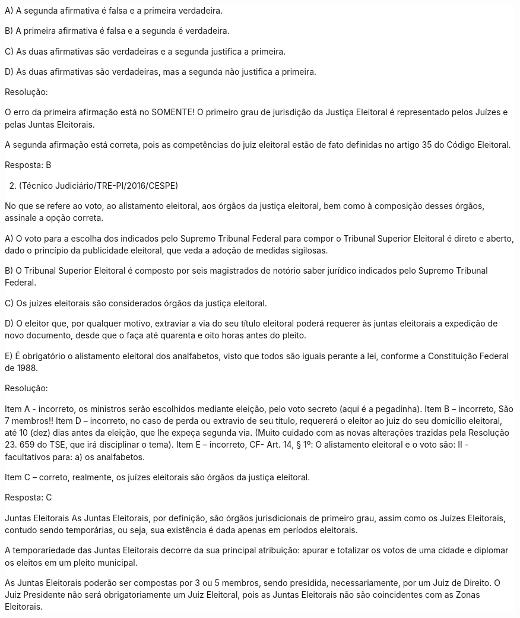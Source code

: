 A) A segunda afirmativa é falsa e a primeira verdadeira.

B) A primeira afirmativa é falsa e a segunda é verdadeira.

C) As duas afirmativas são verdadeiras e a segunda justifica a primeira.

D) As duas afirmativas são verdadeiras, mas a segunda não justifica a primeira.

Resolução:

O erro da primeira afirmação está no SOMENTE! O primeiro grau de jurisdição da Justiça Eleitoral é representado pelos Juízes e pelas Juntas Eleitorais.

A segunda afirmação está correta, pois as competências do juiz eleitoral estão de fato definidas no artigo 35 do Código Eleitoral.

Resposta: B

2. (Técnico Judiciário/TRE-PI/2016/CESPE)

No que se refere ao voto, ao alistamento eleitoral, aos órgãos da justiça eleitoral, bem como à composição desses órgãos, assinale a opção correta.

A) O voto para a escolha dos indicados pelo Supremo Tribunal Federal para compor o Tribunal Superior Eleitoral é direto e aberto, dado o princípio da publicidade eleitoral, que veda a adoção de medidas sigilosas.

B) O Tribunal Superior Eleitoral é composto por seis magistrados de notório saber jurídico indicados pelo Supremo Tribunal Federal.

C) Os juízes eleitorais são considerados órgãos da justiça eleitoral.

D) O eleitor que, por qualquer motivo, extraviar a via do seu título eleitoral poderá requerer às juntas eleitorais a expedição de novo documento, desde que o faça até quarenta e oito horas antes do pleito.

E) É obrigatório o alistamento eleitoral dos analfabetos, visto que todos são iguais perante a lei, conforme a Constituição Federal de 1988.

Resolução:

Item A - incorreto, os ministros serão escolhidos mediante eleição, pelo voto secreto (aqui é a pegadinha).  Item B – incorreto, São 7 membros!! Item D – incorreto, no caso de perda ou extravio de seu título, requererá o eleitor ao juiz do seu domicílio eleitoral, até 10 (dez) dias antes da eleição, que lhe expeça segunda via. (Muito cuidado com as novas alterações trazidas pela Resolução 23. 659 do TSE, que irá disciplinar o tema). Item E – incorreto, CF- Art. 14, § 1º: O alistamento eleitoral e o voto são: II - facultativos para: a) os analfabetos.

Item C – correto, realmente, os juízes eleitorais são órgãos da justiça eleitoral.

Resposta: C

Juntas Eleitorais
As Juntas Eleitorais, por definição, são órgãos jurisdicionais de primeiro grau, assim como os Juízes Eleitorais, contudo sendo temporárias, ou seja, sua existência é dada apenas em períodos eleitorais.

A temporariedade das Juntas Eleitorais decorre da sua principal atribuição: apurar e totalizar os votos de uma cidade e diplomar os eleitos em um pleito municipal. 

As Juntas Eleitorais poderão ser compostas por 3 ou 5 membros, sendo presidida, necessariamente, por um Juiz de Direito. O Juiz Presidente não será obrigatoriamente um Juiz Eleitoral, pois as Juntas Eleitorais não são coincidentes com as Zonas Eleitorais. 
